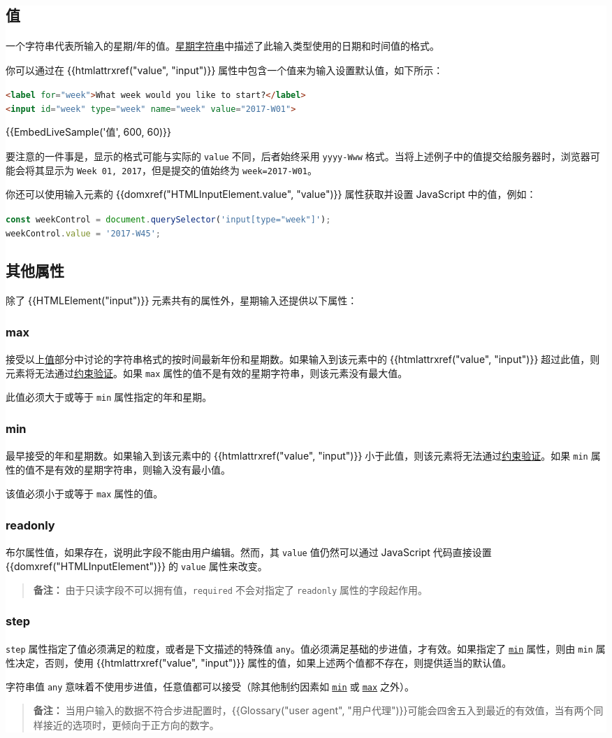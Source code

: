 ## 值

一个字符串代表所输入的星期/年的值。[星期字符串](/zh-CN/docs/Web/HTML/Date_and_time_formats#星期字符串)中描述了此输入类型使用的日期和时间值的格式。

你可以通过在 {{htmlattrxref("value", "input")}} 属性中包含一个值来为输入设置默认值，如下所示：

```html
<label for="week">What week would you like to start?</label>
<input id="week" type="week" name="week" value="2017-W01">
```

{{EmbedLiveSample('值', 600, 60)}}

要注意的一件事是，显示的格式可能与实际的 `value` 不同，后者始终采用 `yyyy-Www` 格式。当将上述例子中的值提交给服务器时，浏览器可能会将其显示为 `Week 01, 2017`，但是提交的值始终为 `week=2017-W01`。

你还可以使用输入元素的 {{domxref("HTMLInputElement.value", "value")}} 属性获取并设置 JavaScript 中的值，例如：

```js
const weekControl = document.querySelector('input[type="week"]');
weekControl.value = '2017-W45';
```

## 其他属性

除了 {{HTMLElement("input")}} 元素共有的属性外，星期输入还提供以下属性：

### max

接受以上[值](#值)部分中讨论的字符串格式的按时间最新年份和星期数。如果输入到该元素中的 {{htmlattrxref("value", "input")}} 超过此值，则元素将无法通过[约束验证](/zh-CN/docs/Web/Guide/HTML/Constraint_validation)。如果 `max` 属性的值不是有效的星期字符串，则该元素没有最大值。

此值必须大于或等于 `min` 属性指定的年和星期。

### min

最早接受的年和星期数。如果输入到该元素中的 {{htmlattrxref("value", "input")}} 小于此值，则该元素将无法通过[约束验证](/zh-CN/docs/Web/Guide/HTML/Constraint_validation)。如果 `min` 属性的值不是有效的星期字符串，则输入没有最小值。

该值必须小于或等于 `max` 属性的值。

### readonly

布尔属性值，如果存在，说明此字段不能由用户编辑。然而，其 `value` 值仍然可以通过 JavaScript 代码直接设置 {{domxref("HTMLInputElement")}} 的 `value` 属性来改变。

> **备注：** 由于只读字段不可以拥有值，`required` 不会对指定了 `readonly` 属性的字段起作用。

### step

`step` 属性指定了值必须满足的粒度，或者是下文描述的特殊值 `any`。值必须满足基础的步进值，才有效。如果指定了 [`min`](#min) 属性，则由 `min` 属性决定，否则，使用 {{htmlattrxref("value", "input")}} 属性的值，如果上述两个值都不存在，则提供适当的默认值。

字符串值 `any` 意味着不使用步进值，任意值都可以接受（除其他制约因素如 [`min`](#min) 或 [`max`](#max) 之外）。

> **备注：** 当用户输入的数据不符合步进配置时，{{Glossary("user agent", "用户代理")}}可能会四舍五入到最近的有效值，当有两个同样接近的选项时，更倾向于正方向的数字。
